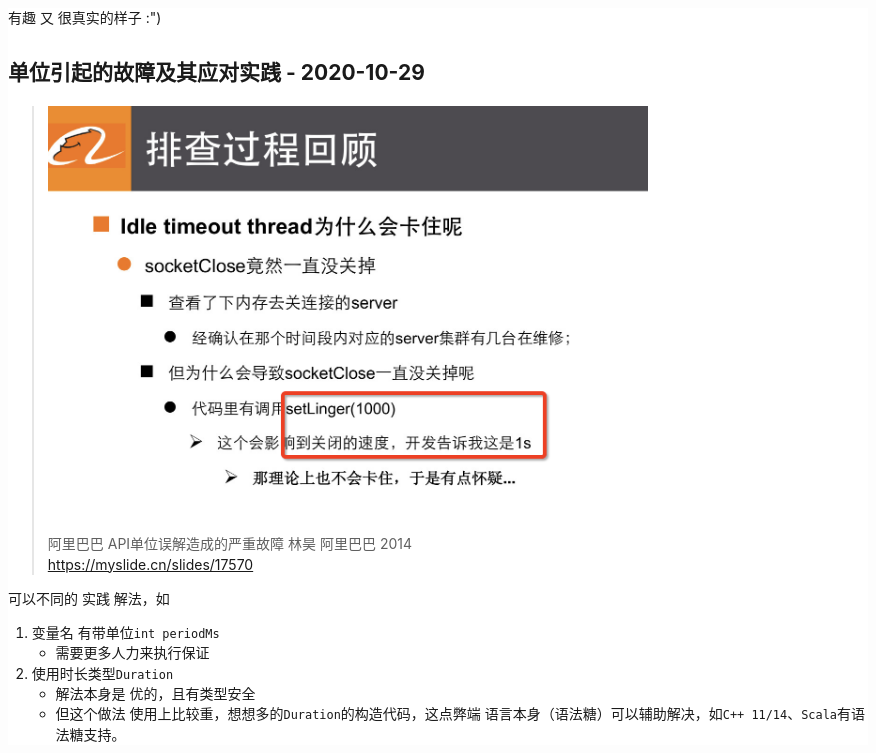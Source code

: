 有趣 又 很真实的样子 :")

## 单位引起的故障及其应对实践 - 2020-10-29

> <img src="images/122043335-d0541480-ce0d-11eb-8fb1-38b561b4de47.png" width="600"/>
>
> 阿里巴巴 API单位误解造成的严重故障 林昊 阿里巴巴 2014  
> https://myslide.cn/slides/17570

可以不同的 实践 解法，如

1. 变量名 有带单位`int periodMs`
    - 需要更多人力来执行保证
2. 使用时长类型`Duration`
    - 解法本身是 优的，且有类型安全
    - 但这个做法 使用上比较重，想想多的`Duration`的构造代码，这点弊端 语言本身（语法糖）可以辅助解决，如`C++ 11/14`、`Scala`有语法糖支持。
